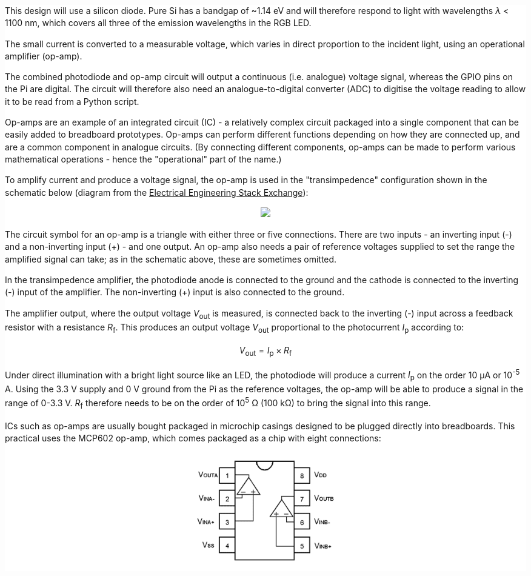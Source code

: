 This design will use a silicon diode.
Pure Si has a bandgap of ~1.14 eV and will therefore respond to light with wavelengths $\lambda$ &lt; 1100 nm, which covers all three of the emission wavelengths in the RGB LED.

The small current is converted to a measurable voltage, which varies in direct proportion to the incident light, using an operational amplifier (op-amp).

The combined photodiode and op-amp circuit will output a continuous (i.e. analogue) voltage signal, whereas the GPIO pins on the Pi are digital.
The circuit will therefore also need an analogue-to-digital converter (ADC) to digitise the voltage reading to allow it to be read from a Python script.

Op-amps are an example of an integrated circuit (IC) - a relatively complex circuit packaged into a single component that can be easily added to breadboard prototypes.
Op-amps can perform different functions depending on how they are connected up, and are a common component in analogue circuits.
(By connecting different components, op-amps can be made to perform various mathematical operations - hence the "operational" part of the name.)

To amplify current and produce a voltage signal, the op-amp is used in the "transimpedence" configuration shown in the schematic below (diagram from the [Electrical Engineering Stack Exchange](https://electronics.stackexchange.com/questions/231082/transimpedance-amplifier-photodiode)):

<p align="center">
  <img src="https://i.stack.imgur.com/iMko8.png" width="300">
</p>

The circuit symbol for an op-amp is a triangle with either three or five connections.
There are two inputs - an inverting input (-) and a non-inverting input (+) - and one output.
An op-amp also needs a pair of reference voltages supplied to set the range the amplified signal can take; as in the schematic above, these are sometimes omitted.

In the transimpedence amplifier, the photodiode anode is connected to the ground and the cathode is connected to the inverting (-) input of the amplifier.
The non-inverting (+) input is also connected to the ground.

The amplifier output, where the output voltage $V_\text{out}$ is measured, is connected back to the inverting (-) input across a feedback resistor with a resistance $R_\text{f}$.
This produces an output voltage $V_\text{out}$ proportional to the photocurrent $I_\text{p}$ according to:

$$ V_\text{out} = I_\text{p} \times R_\text{f} $$

Under direct illumination with a bright light source like an LED, the photodiode will produce a current $I_\text{p}$ on the order 10 &mu;A or 10<sup>-5</sup> A.
Using the 3.3 V supply and 0 V ground from the Pi as the reference voltages, the op-amp will be able to produce a signal in the range of 0-3.3 V.
$R_\text{f}$ therefore needs to be on the order of 10<sup>5</sup> &Omega; (100 k&Omega;) to bring the signal into this range.

ICs such as op-amps are usually bought packaged in microchip casings designed to be plugged directly into breadboards.
This practical uses the MCP602 op-amp, which comes packaged as a chip with eight connections:

<p align="center">
  <img src="Images/MCP602.gif" width="250">